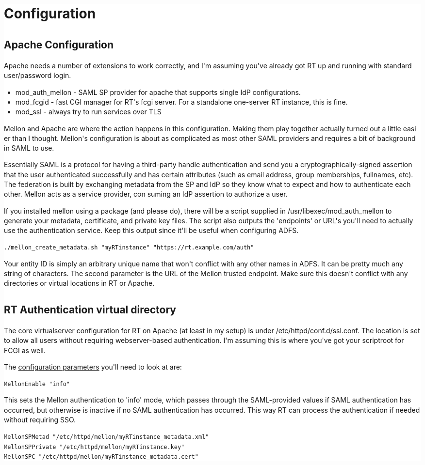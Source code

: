 # Configuration

## Apache Configuration
Apache needs a number of extensions to work correctly, and I'm assuming you've already got RT up and running with standard user/password login.

* mod_auth_mellon - SAML SP provider for apache that supports single IdP configurations.
* mod_fcgid - fast CGI manager for RT's fcgi server. For a standalone one-server RT instance, this is fine.
* mod_ssl - always try to run services over TLS

Mellon and Apache are where the action happens in this configuration. Making them play together actually turned out a  little easi er than I thought. Mellon's configuration is about as complicated as most other SAML providers and requires a bit of background in SAML to use.

Essentially SAML is a protocol for having a third-party handle authentication and send you a cryptographically-signed assertion that the user authenticated successfully and has certain attributes (such as email address, group memberships, fullnames, etc). The federation is built by exchanging metadata from the SP and IdP so they know what to expect and how to authenticate each other.  Mellon acts as a service provider, con suming an IdP assertion to authorize a user.

If you installed mellon using a package (and please do), there will be a script supplied in /usr/libexec/mod_auth_mellon to generate your metadata, certificate, and private key files. The script also outputs the 'endpoints' or URL's you'll need to actually use the authentication service. Keep this output since it'll be useful when configuring ADFS.

`./mellon_create_metadata.sh "myRTinstance" "https://rt.example.com/auth"`

Your entity ID is simply an arbitrary unique name that won't conflict with any other names in ADFS. It can be pretty much any string of characters. The second parameter is the URL of the Mellon trusted endpoint. Make sure this doesn't conflict with any directories or virtual locations in RT or Apache.

## RT Authentication virtual directory

The core virtualserver configuration for RT on Apache (at least in my setup) is under /etc/httpd/conf.d/ssl.conf. The location is set to allow all users without requiring webserver-based authentication. I'm assuming this is where you've got your scriptroot for FCGI as well.

The [configuration parameters](https://github.com/Uninett/mod_auth_mellon) you'll need to look at are:
```
MellonEnable "info"
```
This sets the Mellon authentication to 'info' mode, which passes through the SAML-provided values if SAML authentication has occurred, but otherwise is inactive if no SAML authentication has occurred. This way RT can process the authentication if needed without requiring SSO.

```
MellonSPMetad "/etc/httpd/mellon/myRTinstance_metadata.xml"
MellonSPPrivate "/etc/httpd/mellon/myRTinstance.key"
MellonSPC "/etc/httpd/mellon/myRTinstance_metadata.cert"
```
